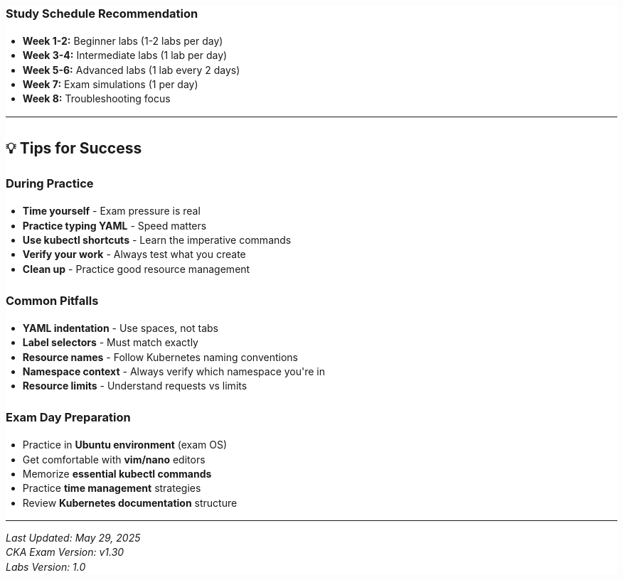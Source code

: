 ### Study Schedule Recommendation
- **Week 1-2:** Beginner labs (1-2 labs per day)
- **Week 3-4:** Intermediate labs (1 lab per day)
- **Week 5-6:** Advanced labs (1 lab every 2 days)
- **Week 7:** Exam simulations (1 per day)
- **Week 8:** Troubleshooting focus

---

## 💡 Tips for Success

### During Practice
- **Time yourself** - Exam pressure is real
- **Practice typing YAML** - Speed matters
- **Use kubectl shortcuts** - Learn the imperative commands
- **Verify your work** - Always test what you create
- **Clean up** - Practice good resource management

### Common Pitfalls
- **YAML indentation** - Use spaces, not tabs
- **Label selectors** - Must match exactly
- **Resource names** - Follow Kubernetes naming conventions
- **Namespace context** - Always verify which namespace you're in
- **Resource limits** - Understand requests vs limits

### Exam Day Preparation
- Practice in **Ubuntu environment** (exam OS)
- Get comfortable with **vim/nano** editors
- Memorize **essential kubectl commands**
- Practice **time management** strategies
- Review **Kubernetes documentation** structure

---

*Last Updated: May 29, 2025*  
*CKA Exam Version: v1.30*  
*Labs Version: 1.0*
